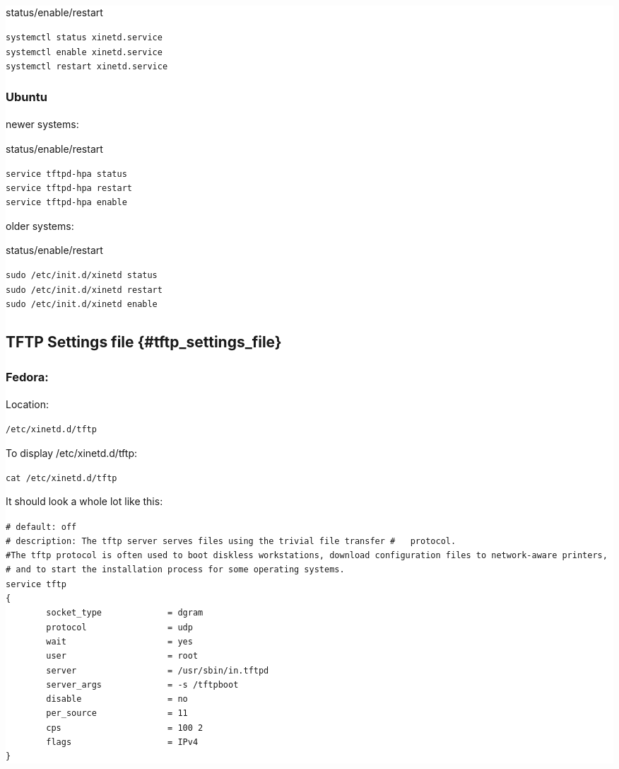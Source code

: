 status/enable/restart

    systemctl status xinetd.service
    systemctl enable xinetd.service
    systemctl restart xinetd.service

### Ubuntu

newer systems:

status/enable/restart

    service tftpd-hpa status
    service tftpd-hpa restart
    service tftpd-hpa enable

older systems:

status/enable/restart

    sudo /etc/init.d/xinetd status
    sudo /etc/init.d/xinetd restart
    sudo /etc/init.d/xinetd enable

## TFTP Settings file {#tftp_settings_file}

### Fedora:

Location:

    /etc/xinetd.d/tftp

To display /etc/xinetd.d/tftp:

    cat /etc/xinetd.d/tftp

It should look a whole lot like this:

    # default: off
    # description: The tftp server serves files using the trivial file transfer #   protocol.  
    #The tftp protocol is often used to boot diskless workstations, download configuration files to network-aware printers, 
    # and to start the installation process for some operating systems.
    service tftp
    {
            socket_type             = dgram
            protocol                = udp
            wait                    = yes
            user                    = root
            server                  = /usr/sbin/in.tftpd
            server_args             = -s /tftpboot
            disable                 = no
            per_source              = 11
            cps                     = 100 2
            flags                   = IPv4
    }
